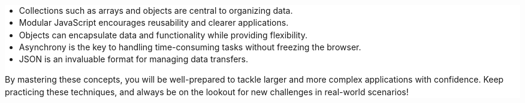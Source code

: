 - Collections such as arrays and objects are central to organizing data.
- Modular JavaScript encourages reusability and clearer applications.
- Objects can encapsulate data and functionality while providing flexibility.
- Asynchrony is the key to handling time-consuming tasks without freezing the browser.
- JSON is an invaluable format for managing data transfers.

By mastering these concepts, you will be well-prepared to tackle larger and more complex applications with confidence. Keep practicing these techniques, and always be on the lookout for new challenges in real-world scenarios!

